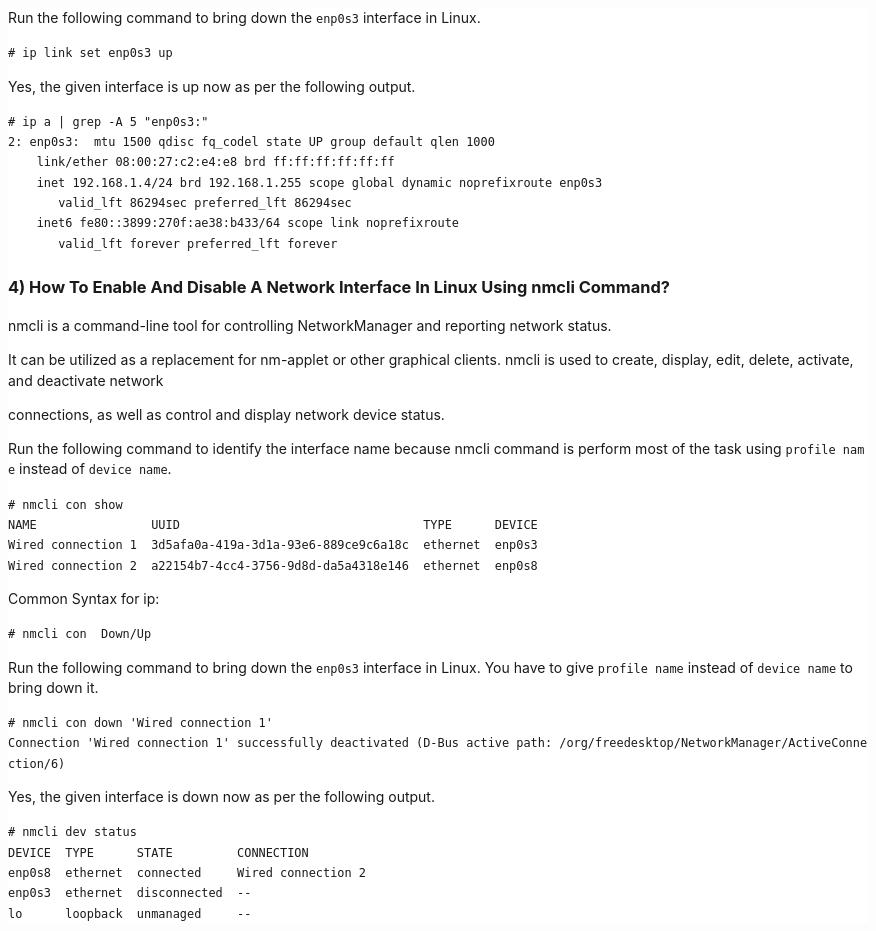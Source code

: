 Run the following command to bring down the `enp0s3` interface in Linux.

```
# ip link set enp0s3 up
```

Yes, the given interface is up now as per the following output.

```
# ip a | grep -A 5 "enp0s3:"
2: enp0s3:  mtu 1500 qdisc fq_codel state UP group default qlen 1000
    link/ether 08:00:27:c2:e4:e8 brd ff:ff:ff:ff:ff:ff
    inet 192.168.1.4/24 brd 192.168.1.255 scope global dynamic noprefixroute enp0s3
       valid_lft 86294sec preferred_lft 86294sec
    inet6 fe80::3899:270f:ae38:b433/64 scope link noprefixroute
       valid_lft forever preferred_lft forever
```

### 4) How To Enable And Disable A Network Interface In Linux Using nmcli Command?

nmcli is a command-line tool for controlling NetworkManager and reporting network status.

It can be utilized as a replacement for nm-applet or other graphical clients. nmcli is used to create, display, edit, delete, activate, and deactivate network

connections, as well as control and display network device status.

Run the following command to identify the interface name because nmcli command is perform most of the task using `profile name` instead of `device name`.

```
# nmcli con show
NAME                UUID                                  TYPE      DEVICE
Wired connection 1  3d5afa0a-419a-3d1a-93e6-889ce9c6a18c  ethernet  enp0s3
Wired connection 2  a22154b7-4cc4-3756-9d8d-da5a4318e146  ethernet  enp0s8
```

Common Syntax for ip:

```
# nmcli con  Down/Up
```

Run the following command to bring down the `enp0s3` interface in Linux. You have to give `profile name` instead of `device name` to bring down it.

```
# nmcli con down 'Wired connection 1'
Connection 'Wired connection 1' successfully deactivated (D-Bus active path: /org/freedesktop/NetworkManager/ActiveConnection/6)
```

Yes, the given interface is down now as per the following output.

```
# nmcli dev status
DEVICE  TYPE      STATE         CONNECTION
enp0s8  ethernet  connected     Wired connection 2
enp0s3  ethernet  disconnected  --
lo      loopback  unmanaged     --
```
